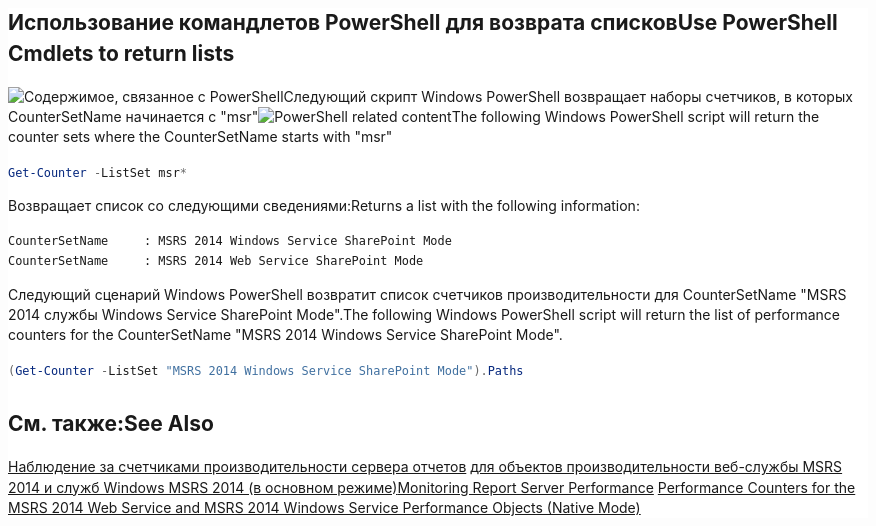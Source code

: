##  <a name="use-powershell-cmdlets-to-return-lists"></a><a name="bkmk_powershell"></a><span data-ttu-id="259f3-235">Использование командлетов PowerShell для возврата списков</span><span class="sxs-lookup"><span data-stu-id="259f3-235">Use PowerShell Cmdlets to return lists</span></span>
 <span data-ttu-id="259f3-236">![Содержимое, связанное с PowerShell](../media/rs-powershellicon.jpg "Содержимое, связанное с PowerShell")Следующий скрипт Windows PowerShell возвращает наборы счетчиков, в которых CounterSetName начинается с "msr"</span><span class="sxs-lookup"><span data-stu-id="259f3-236">![PowerShell related content](../media/rs-powershellicon.jpg "PowerShell related content")The following Windows PowerShell script will return the counter sets where the CounterSetName starts with "msr"</span></span>

```powershell
Get-Counter -ListSet msr*
```

<span data-ttu-id="259f3-237">Возвращает список со следующими сведениями:</span><span class="sxs-lookup"><span data-stu-id="259f3-237">Returns a list with the following information:</span></span>

```
CounterSetName     : MSRS 2014 Windows Service SharePoint Mode
CounterSetName     : MSRS 2014 Web Service SharePoint Mode
```

 <span data-ttu-id="259f3-238">Следующий сценарий Windows PowerShell возвратит список счетчиков производительности для CounterSetName "MSRS 2014 службы Windows Service SharePoint Mode".</span><span class="sxs-lookup"><span data-stu-id="259f3-238">The following Windows PowerShell script will return the list of performance counters for the CounterSetName "MSRS 2014 Windows Service SharePoint Mode".</span></span>

```powershell
(Get-Counter -ListSet "MSRS 2014 Windows Service SharePoint Mode").Paths
```

## <a name="see-also"></a><span data-ttu-id="259f3-239">См. также:</span><span class="sxs-lookup"><span data-stu-id="259f3-239">See Also</span></span>
 <span data-ttu-id="259f3-240">[Наблюдение за счетчиками производительности сервера отчетов](monitoring-report-server-performance.md) [для объектов производительности веб-службы MSRS 2014 и служб Windows MSRS 2014 &#40;в основном режиме&#41;](../report-server/performance-counters-msrs-2011-web-service-performance-objects.md)</span><span class="sxs-lookup"><span data-stu-id="259f3-240">[Monitoring Report Server Performance](monitoring-report-server-performance.md) [Performance Counters for the MSRS 2014 Web Service and MSRS 2014 Windows Service Performance Objects &#40;Native Mode&#41;](../report-server/performance-counters-msrs-2011-web-service-performance-objects.md)</span></span>
